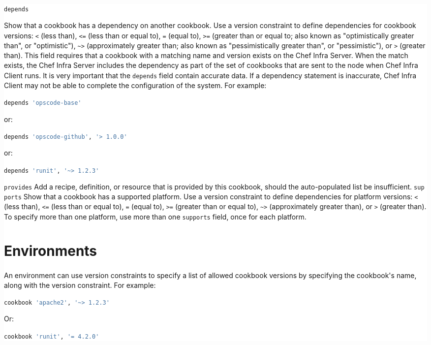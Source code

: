 <td><p><code>depends</code></p></td>
<td><p>Show that a cookbook has a dependency on another cookbook. Use a version constraint to define dependencies for cookbook versions: <code>&lt;</code> (less than), <code>&lt;=</code> (less than or equal to), <code>=</code> (equal to), <code>&gt;=</code> (greater than or equal to; also known as "optimistically greater than", or "optimistic"), <code>~&gt;</code> (approximately greater than; also known as "pessimistically greater than", or "pessimistic"), or <code>&gt;</code> (greater than). This field requires that a cookbook with a matching name and version exists on the Chef Infra Server. When the match exists, the Chef Infra Server includes the dependency as part of the set of cookbooks that are sent to the node when Chef Infra Client runs. It is very important that the <code>depends</code> field contain accurate data. If a dependency statement is inaccurate, Chef Infra Client may not be able to complete the configuration of the system. For example:</p>
<div class="sourceCode" id="cb1"><pre class="sourceCode ruby"><code class="sourceCode ruby"><span id="cb1-1"><a href="#cb1-1"></a>depends <span class="st">&#39;opscode-base&#39;</span></span></code></pre></div>
<p>or:</p>
<div class="sourceCode" id="cb2"><pre class="sourceCode ruby"><code class="sourceCode ruby"><span id="cb2-1"><a href="#cb2-1"></a>depends <span class="st">&#39;opscode-github&#39;</span>, <span class="st">&#39;&gt; 1.0.0&#39;</span></span></code></pre></div>
<p>or:</p>
<div class="sourceCode" id="cb3"><pre class="sourceCode ruby"><code class="sourceCode ruby"><span id="cb3-1"><a href="#cb3-1"></a>depends <span class="st">&#39;runit&#39;</span>, <span class="st">&#39;~&gt; 1.2.3&#39;</span></span></code></pre></div></td>
</tr>
<tr class="even">
<td><code>provides</code></td>
<td>Add a recipe, definition, or resource that is provided by this cookbook, should the auto-populated list be insufficient.</td>
</tr>
<tr class="odd">
<td><code>supports</code></td>
<td>Show that a cookbook has a supported platform. Use a version constraint to define dependencies for platform versions: <code>&lt;</code> (less than), <code>&lt;=</code> (less than or equal to), <code>=</code> (equal to), <code>&gt;=</code> (greater than or equal to), <code>~&gt;</code> (approximately greater than), or <code>&gt;</code> (greater than). To specify more than one platform, use more than one <code>supports</code> field, once for each platform.</td>
</tr>
</tbody>
</table>

Environments
============

An environment can use version constraints to specify a list of allowed
cookbook versions by specifying the cookbook's name, along with the
version constraint. For example:

``` ruby
cookbook 'apache2', '~> 1.2.3'
```

Or:

``` ruby
cookbook 'runit', '= 4.2.0'
```
